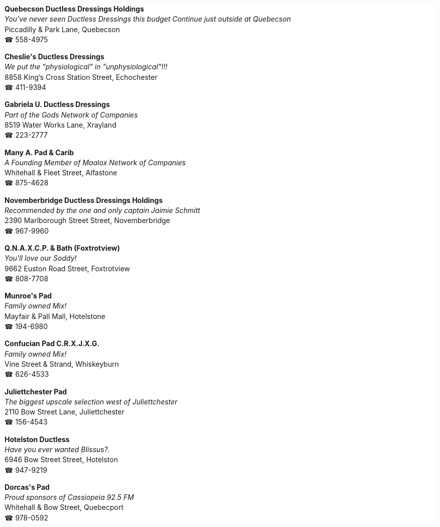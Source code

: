 **Quebecson Ductless Dressings Holdings**  
_You've never seen Ductless Dressings this budget 
Continue just outside at Quebecson_  
Piccadilly & Park Lane, Quebecson  
☎ 558-4975

**Cheslie's Ductless Dressings**  
_We put the "physiological" in "unphysiological"!!!_  
8858 King’s Cross Station Street, Echochester  
☎ 411-9394

**Gabriela U. Ductless Dressings**  
_Part of the Gods Network of Companies_  
8519 Water Works Lane, Xrayland  
☎ 223-2777

**Many A. Pad & Carib**  
_A Founding Member of Maalox Network of Companies_  
Whitehall & Fleet Street, Alfastone  
☎ 875-4628

**Novemberbridge Ductless Dressings Holdings**  
_Recommended by the one and only captain Jaimie Schmitt_  
2390 Marlborough Street Street, Novemberbridge  
☎ 967-9960

**Q.N.A.X.C.P. & Bath (Foxtrotview)**  
_You'll love our Soddy!_  
9662 Euston Road Street, Foxtrotview  
☎ 808-7708

**Munroe's Pad**  
_Family owned Mix!_  
Mayfair & Pall Mall, Hotelstone  
☎ 194-6980

**Confucian Pad C.R.X.J.X.G.**  
_Family owned Mix!_  
Vine Street & Strand, Whiskeyburn  
☎ 626-4533

**Juliettchester Pad**  
_The biggest upscale selection west of Juliettchester_  
2110 Bow Street Lane, Juliettchester  
☎ 156-4543

**Hotelston Ductless**  
_Have you ever wanted Blissus?._  
6946 Bow Street Street, Hotelston  
☎ 947-9219

**Dorcas's Pad**  
_Proud sponsors of Cassiopeia 92.5 FM_  
Whitehall & Bow Street, Quebecport  
☎ 978-0592
